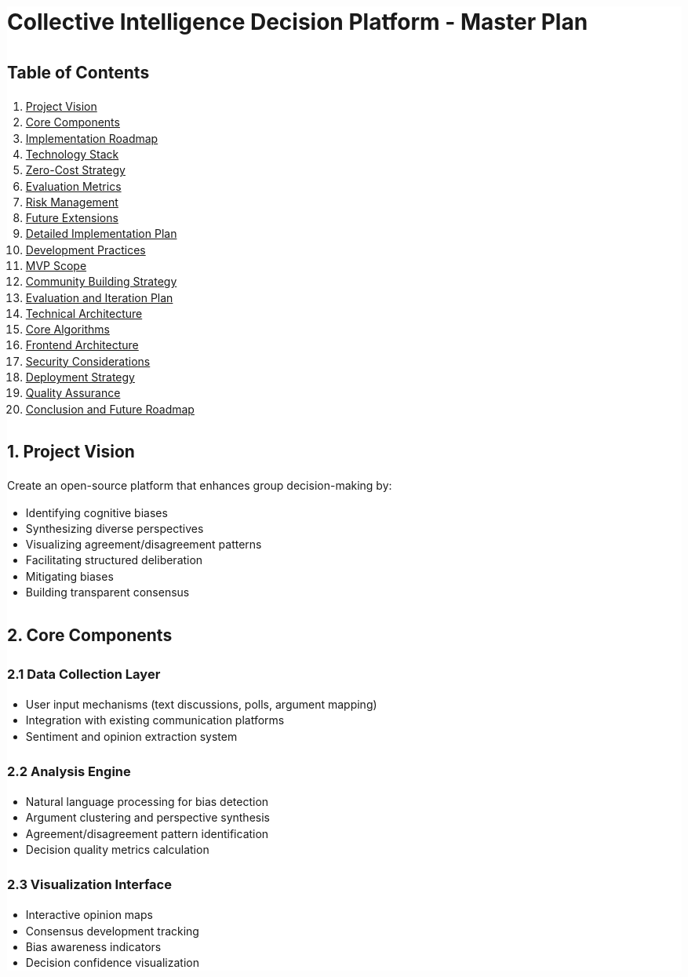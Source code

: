 # Collective Intelligence Decision Platform - Master Plan

## Table of Contents
1. [Project Vision](#1-project-vision)
2. [Core Components](#2-core-components)
3. [Implementation Roadmap](#3-implementation-roadmap)
4. [Technology Stack](#4-technology-stack)
5. [Zero-Cost Strategy](#5-zero-cost-strategy)
6. [Evaluation Metrics](#6-evaluation-metrics)
7. [Risk Management](#7-risk-management)
8. [Future Extensions](#8-future-extensions)
9. [Detailed Implementation Plan](#9-detailed-implementation-plan)
10. [Development Practices](#10-development-practices)
11. [MVP Scope](#11-mvp-scope)
12. [Community Building Strategy](#12-community-building-strategy)
13. [Evaluation and Iteration Plan](#13-evaluation-and-iteration-plan)
14. [Technical Architecture](#14-technical-architecture)
15. [Core Algorithms](#15-core-algorithms)
16. [Frontend Architecture](#16-frontend-architecture)
17. [Security Considerations](#17-security-considerations)
18. [Deployment Strategy](#18-deployment-strategy)
19. [Quality Assurance](#19-quality-assurance)
20. [Conclusion and Future Roadmap](#20-conclusion-and-future-roadmap)

## 1. Project Vision

Create an open-source platform that enhances group decision-making by:
- Identifying cognitive biases
- Synthesizing diverse perspectives
- Visualizing agreement/disagreement patterns
- Facilitating structured deliberation
- Mitigating biases
- Building transparent consensus

## 2. Core Components

### 2.1 Data Collection Layer
- User input mechanisms (text discussions, polls, argument mapping)
- Integration with existing communication platforms
- Sentiment and opinion extraction system

### 2.2 Analysis Engine
- Natural language processing for bias detection
- Argument clustering and perspective synthesis
- Agreement/disagreement pattern identification
- Decision quality metrics calculation

### 2.3 Visualization Interface
- Interactive opinion maps
- Consensus development tracking
- Bias awareness indicators
- Decision confidence visualization
